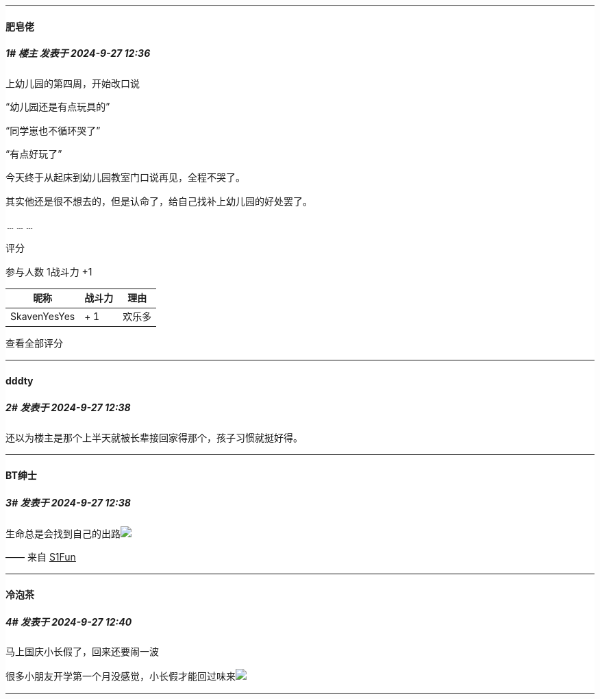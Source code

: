 ﻿
*****

####  肥皂佬  
##### 1#       楼主       发表于 2024-9-27 12:36

上幼儿园的第四周，开始改口说

“幼儿园还是有点玩具的”

“同学崽也不循环哭了”

“有点好玩了”

今天终于从起床到幼儿园教室门口说再见，全程不哭了。

其实他还是很不想去的，但是认命了，给自己找补上幼儿园的好处罢了。

﹍﹍﹍

评分

 参与人数 1战斗力 +1

|昵称|战斗力|理由|
|----|---|---|
| SkavenYesYes| + 1|欢乐多|

查看全部评分

*****

####  dddty  
##### 2#       发表于 2024-9-27 12:38

还以为楼主是那个上半天就被长辈接回家得那个，孩子习惯就挺好得。

*****

####  BT绅士  
##### 3#       发表于 2024-9-27 12:38

生命总是会找到自己的出路<img src="https://static.saraba1st.com/image/smiley/face2017/009.gif" referrerpolicy="no-referrer">

—— 来自 [S1Fun](https://s1fun.koalcat.com)

*****

####  冷泡茶  
##### 4#       发表于 2024-9-27 12:40

马上国庆小长假了，回来还要闹一波

很多小朋友开学第一个月没感觉，小长假才能回过味来<img src="https://static.saraba1st.com/image/smiley/face2017/035.png" referrerpolicy="no-referrer">

*****
